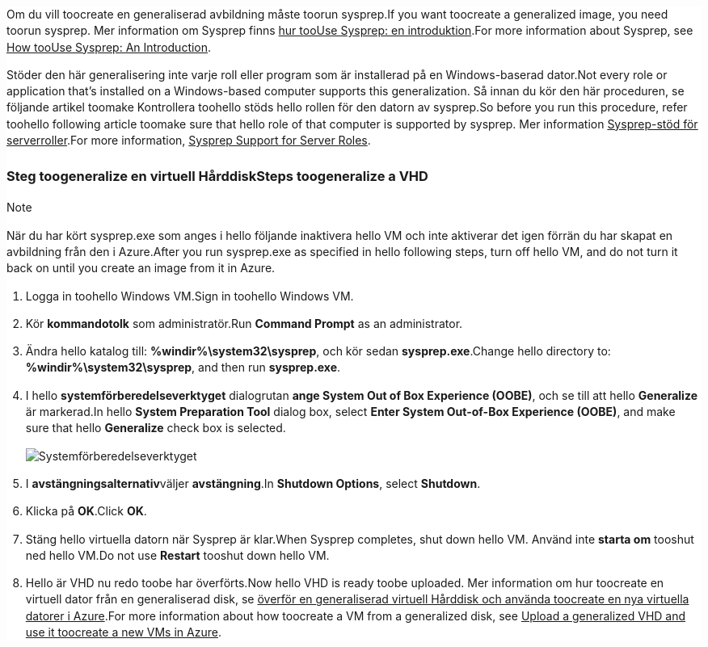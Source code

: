 <span data-ttu-id="62d5a-407">Om du vill toocreate en generaliserad avbildning måste toorun sysprep.</span><span class="sxs-lookup"><span data-stu-id="62d5a-407">If you want toocreate a generalized image, you need toorun sysprep.</span></span> <span data-ttu-id="62d5a-408">Mer information om Sysprep finns [hur tooUse Sysprep: en introduktion](http://technet.microsoft.com/library/bb457073.aspx).</span><span class="sxs-lookup"><span data-stu-id="62d5a-408">For more information about Sysprep, see [How tooUse Sysprep: An Introduction](http://technet.microsoft.com/library/bb457073.aspx).</span></span> 

<span data-ttu-id="62d5a-409">Stöder den här generalisering inte varje roll eller program som är installerad på en Windows-baserad dator.</span><span class="sxs-lookup"><span data-stu-id="62d5a-409">Not every role or application that’s installed on a Windows-based computer supports this generalization.</span></span> <span data-ttu-id="62d5a-410">Så innan du kör den här proceduren, se följande artikel toomake Kontrollera toohello stöds hello rollen för den datorn av sysprep.</span><span class="sxs-lookup"><span data-stu-id="62d5a-410">So before you run this procedure, refer toohello following article toomake sure that hello role of that computer is supported by sysprep.</span></span> <span data-ttu-id="62d5a-411">Mer information [Sysprep-stöd för serverroller](https://msdn.microsoft.com/windows/hardware/commercialize/manufacture/desktop/sysprep-support-for-server-roles).</span><span class="sxs-lookup"><span data-stu-id="62d5a-411">For more information, [Sysprep Support for Server Roles](https://msdn.microsoft.com/windows/hardware/commercialize/manufacture/desktop/sysprep-support-for-server-roles).</span></span>

### <a name="steps-toogeneralize-a-vhd"></a><span data-ttu-id="62d5a-412">Steg toogeneralize en virtuell Hårddisk</span><span class="sxs-lookup"><span data-stu-id="62d5a-412">Steps toogeneralize a VHD</span></span>

>[!NOTE]
> <span data-ttu-id="62d5a-413">När du har kört sysprep.exe som anges i hello följande inaktivera hello VM och inte aktiverar det igen förrän du har skapat en avbildning från den i Azure.</span><span class="sxs-lookup"><span data-stu-id="62d5a-413">After you run sysprep.exe as specified  in hello following steps, turn off hello VM, and do not turn it back on until you create an image from it in Azure.</span></span>

1. <span data-ttu-id="62d5a-414">Logga in toohello Windows VM.</span><span class="sxs-lookup"><span data-stu-id="62d5a-414">Sign in toohello Windows VM.</span></span>
2. <span data-ttu-id="62d5a-415">Kör **kommandotolk** som administratör.</span><span class="sxs-lookup"><span data-stu-id="62d5a-415">Run **Command Prompt** as an administrator.</span></span> 
3. <span data-ttu-id="62d5a-416">Ändra hello katalog till: **%windir%\system32\sysprep**, och kör sedan **sysprep.exe**.</span><span class="sxs-lookup"><span data-stu-id="62d5a-416">Change hello directory to: **%windir%\system32\sysprep**, and then run **sysprep.exe**.</span></span>
3. <span data-ttu-id="62d5a-417">I hello **systemförberedelseverktyget** dialogrutan **ange System Out of Box Experience (OOBE)**, och se till att hello **Generalize** är markerad.</span><span class="sxs-lookup"><span data-stu-id="62d5a-417">In hello **System Preparation Tool** dialog box, select **Enter System Out-of-Box Experience (OOBE)**, and make sure that hello **Generalize** check box is selected.</span></span>

    ![Systemförberedelseverktyget](media/prepare-for-upload-vhd-image/syspre.png)
4. <span data-ttu-id="62d5a-419">I **avstängningsalternativ**väljer **avstängning**.</span><span class="sxs-lookup"><span data-stu-id="62d5a-419">In **Shutdown Options**, select **Shutdown**.</span></span>
5. <span data-ttu-id="62d5a-420">Klicka på **OK**.</span><span class="sxs-lookup"><span data-stu-id="62d5a-420">Click **OK**.</span></span>
6. <span data-ttu-id="62d5a-421">Stäng hello virtuella datorn när Sysprep är klar.</span><span class="sxs-lookup"><span data-stu-id="62d5a-421">When Sysprep completes, shut down hello VM.</span></span> <span data-ttu-id="62d5a-422">Använd inte **starta om** tooshut ned hello VM.</span><span class="sxs-lookup"><span data-stu-id="62d5a-422">Do not use **Restart** tooshut down hello VM.</span></span>
7. <span data-ttu-id="62d5a-423">Hello är VHD nu redo toobe har överförts.</span><span class="sxs-lookup"><span data-stu-id="62d5a-423">Now hello VHD is ready toobe uploaded.</span></span> <span data-ttu-id="62d5a-424">Mer information om hur toocreate en virtuell dator från en generaliserad disk, se [överför en generaliserad virtuell Hårddisk och använda toocreate en nya virtuella datorer i Azure](sa-upload-generalized.md).</span><span class="sxs-lookup"><span data-stu-id="62d5a-424">For more information about how toocreate a VM from a generalized disk, see [Upload a generalized VHD and use it toocreate a new VMs in Azure](sa-upload-generalized.md).</span></span>
